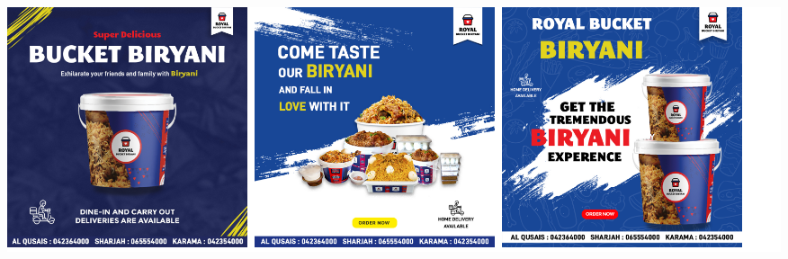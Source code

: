 <img src="images/1 (2).jpg" alt="Alt Text" width="267">&nbsp;&nbsp;<img src="images/1.jpg" alt="Alt Text" width="267">&nbsp;&nbsp;<img src="images/1 copy.jpg" alt="Alt Text" width="267">
